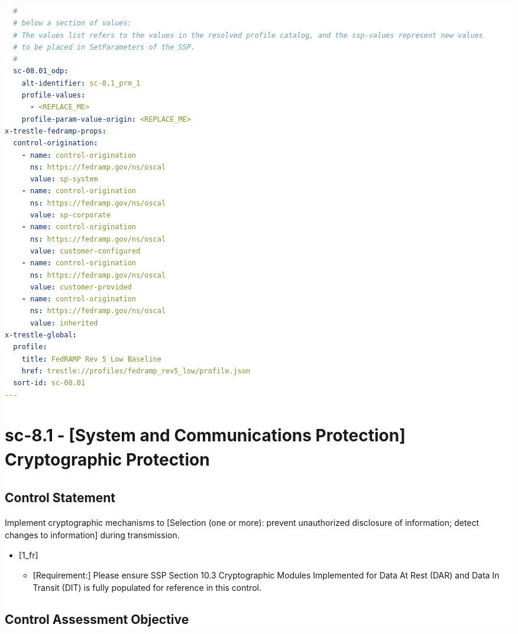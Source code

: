 ```yaml
  #
  # below a section of values:
  # The values list refers to the values in the resolved profile catalog, and the ssp-values represent new values
  # to be placed in SetParameters of the SSP.
  #
  sc-08.01_odp:
    alt-identifier: sc-8.1_prm_1
    profile-values:
      - <REPLACE_ME>
    profile-param-value-origin: <REPLACE_ME>
x-trestle-fedramp-props:
  control-origination:
    - name: control-origination
      ns: https://fedramp.gov/ns/oscal
      value: sp-system
    - name: control-origination
      ns: https://fedramp.gov/ns/oscal
      value: sp-corporate
    - name: control-origination
      ns: https://fedramp.gov/ns/oscal
      value: customer-configured
    - name: control-origination
      ns: https://fedramp.gov/ns/oscal
      value: customer-provided
    - name: control-origination
      ns: https://fedramp.gov/ns/oscal
      value: inherited
x-trestle-global:
  profile:
    title: FedRAMP Rev 5 Low Baseline
    href: trestle://profiles/fedramp_rev5_low/profile.json
  sort-id: sc-08.01
---
```


# sc-8.1 - \[System and Communications Protection\] Cryptographic Protection

## Control Statement

Implement cryptographic mechanisms to [Selection (one or more): prevent unauthorized disclosure of information; detect changes to information] during transmission.

- \[1_fr\]

  - \[Requirement:\] Please ensure SSP Section 10.3 Cryptographic Modules Implemented for Data At Rest (DAR) and Data In Transit (DIT) is fully populated for reference in this control.

## Control Assessment Objective
